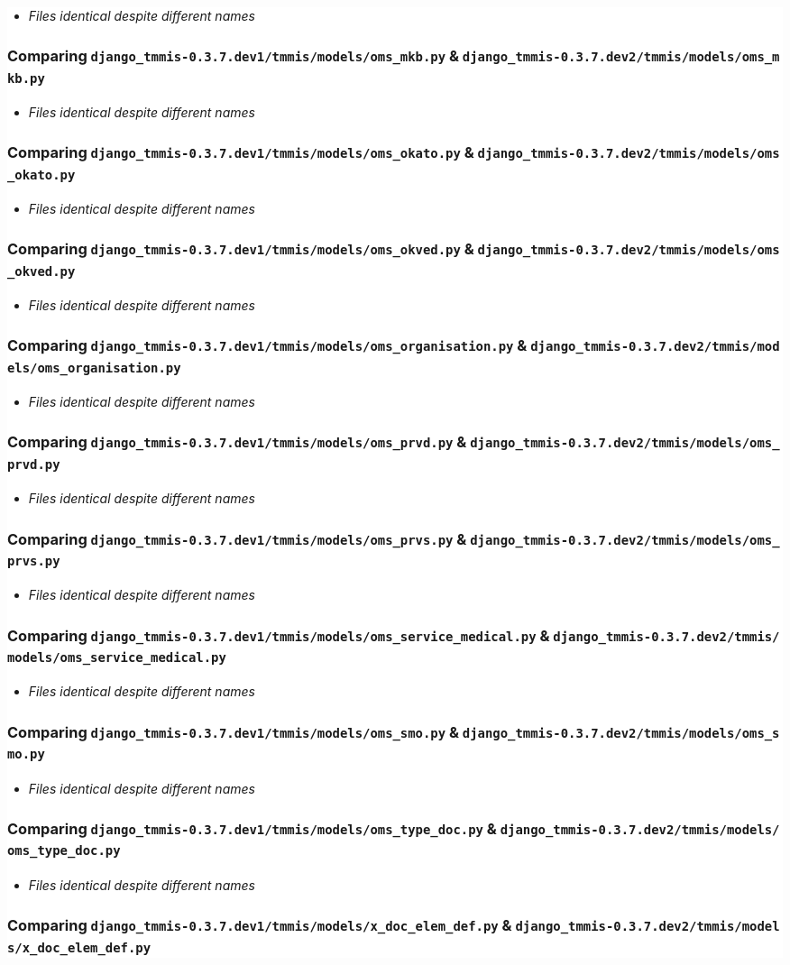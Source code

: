  * *Files identical despite different names*

### Comparing `django_tmmis-0.3.7.dev1/tmmis/models/oms_mkb.py` & `django_tmmis-0.3.7.dev2/tmmis/models/oms_mkb.py`

 * *Files identical despite different names*

### Comparing `django_tmmis-0.3.7.dev1/tmmis/models/oms_okato.py` & `django_tmmis-0.3.7.dev2/tmmis/models/oms_okato.py`

 * *Files identical despite different names*

### Comparing `django_tmmis-0.3.7.dev1/tmmis/models/oms_okved.py` & `django_tmmis-0.3.7.dev2/tmmis/models/oms_okved.py`

 * *Files identical despite different names*

### Comparing `django_tmmis-0.3.7.dev1/tmmis/models/oms_organisation.py` & `django_tmmis-0.3.7.dev2/tmmis/models/oms_organisation.py`

 * *Files identical despite different names*

### Comparing `django_tmmis-0.3.7.dev1/tmmis/models/oms_prvd.py` & `django_tmmis-0.3.7.dev2/tmmis/models/oms_prvd.py`

 * *Files identical despite different names*

### Comparing `django_tmmis-0.3.7.dev1/tmmis/models/oms_prvs.py` & `django_tmmis-0.3.7.dev2/tmmis/models/oms_prvs.py`

 * *Files identical despite different names*

### Comparing `django_tmmis-0.3.7.dev1/tmmis/models/oms_service_medical.py` & `django_tmmis-0.3.7.dev2/tmmis/models/oms_service_medical.py`

 * *Files identical despite different names*

### Comparing `django_tmmis-0.3.7.dev1/tmmis/models/oms_smo.py` & `django_tmmis-0.3.7.dev2/tmmis/models/oms_smo.py`

 * *Files identical despite different names*

### Comparing `django_tmmis-0.3.7.dev1/tmmis/models/oms_type_doc.py` & `django_tmmis-0.3.7.dev2/tmmis/models/oms_type_doc.py`

 * *Files identical despite different names*

### Comparing `django_tmmis-0.3.7.dev1/tmmis/models/x_doc_elem_def.py` & `django_tmmis-0.3.7.dev2/tmmis/models/x_doc_elem_def.py`
